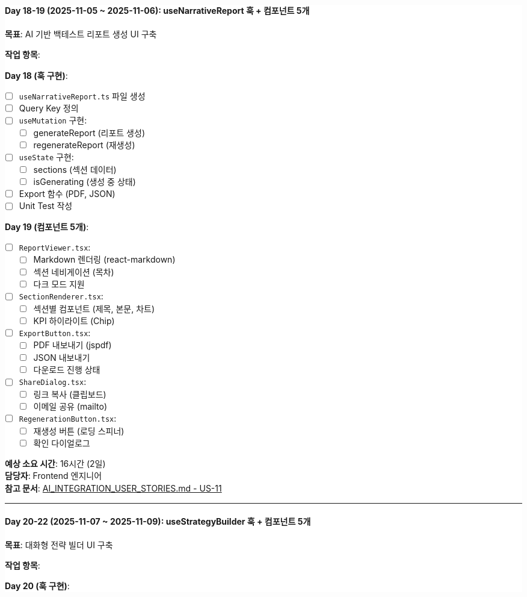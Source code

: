#### Day 18-19 (2025-11-05 ~ 2025-11-06): useNarrativeReport 훅 + 컴포넌트 5개

**목표**: AI 기반 백테스트 리포트 생성 UI 구축

**작업 항목**:

**Day 18 (훅 구현)**:

- [ ] `useNarrativeReport.ts` 파일 생성
- [ ] Query Key 정의
- [ ] `useMutation` 구현:
  - [ ] generateReport (리포트 생성)
  - [ ] regenerateReport (재생성)
- [ ] `useState` 구현:
  - [ ] sections (섹션 데이터)
  - [ ] isGenerating (생성 중 상태)
- [ ] Export 함수 (PDF, JSON)
- [ ] Unit Test 작성

**Day 19 (컴포넌트 5개)**:

- [ ] `ReportViewer.tsx`:
  - [ ] Markdown 렌더링 (react-markdown)
  - [ ] 섹션 네비게이션 (목차)
  - [ ] 다크 모드 지원
- [ ] `SectionRenderer.tsx`:
  - [ ] 섹션별 컴포넌트 (제목, 본문, 차트)
  - [ ] KPI 하이라이트 (Chip)
- [ ] `ExportButton.tsx`:
  - [ ] PDF 내보내기 (jspdf)
  - [ ] JSON 내보내기
  - [ ] 다운로드 진행 상태
- [ ] `ShareDialog.tsx`:
  - [ ] 링크 복사 (클립보드)
  - [ ] 이메일 공유 (mailto)
- [ ] `RegenerationButton.tsx`:
  - [ ] 재생성 버튼 (로딩 스피너)
  - [ ] 확인 다이얼로그

**예상 소요 시간**: 16시간 (2일)  
**담당자**: Frontend 엔지니어  
**참고 문서**:
[AI_INTEGRATION_USER_STORIES.md - US-11](../AI_INTEGRATION_USER_STORIES.md#us-11)

---

#### Day 20-22 (2025-11-07 ~ 2025-11-09): useStrategyBuilder 훅 + 컴포넌트 5개

**목표**: 대화형 전략 빌더 UI 구축

**작업 항목**:

**Day 20 (훅 구현)**:
